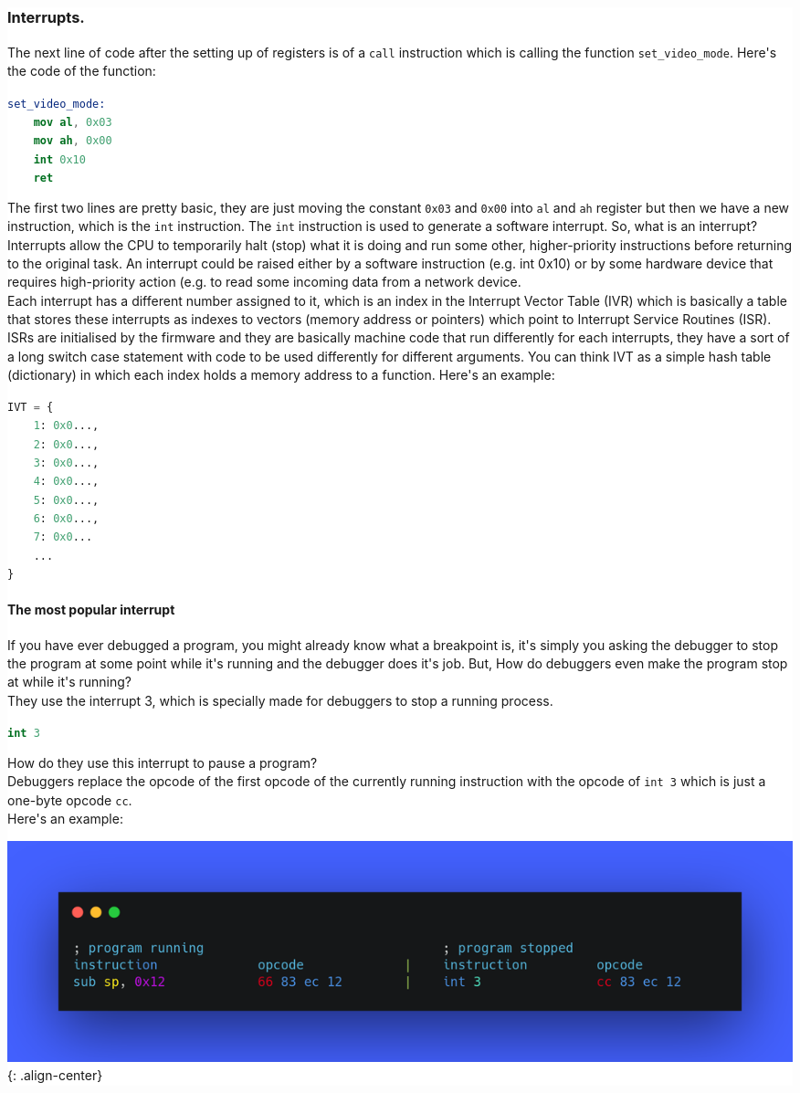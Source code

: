 ### Interrupts.
The next line of code after the setting up of registers is of a `call` instruction which is calling the function `set_video_mode`. Here's the code of the function: 
```nasm
set_video_mode:
	mov al, 0x03
	mov ah, 0x00
	int 0x10
	ret
```
The first two lines are pretty basic, they are just moving the constant `0x03` and `0x00` into `al` and `ah` register but then we have a new instruction, which is the `int` instruction. The `int` instruction is used to generate a software interrupt. So, what is an interrupt?    
Interrupts allow the CPU to temporarily halt (stop) what it is doing and run some other, higher-priority instructions before returning to the original task. An interrupt could be raised either by a software instruction (e.g. int 0x10) or by some hardware device that requires high-priority action (e.g. to read some incoming data from a network device.    
Each interrupt has a different number assigned to it, which is an index in the Interrupt Vector Table  (IVR) which is basically a table that stores these interrupts as indexes to vectors (memory address or pointers) which point to Interrupt Service Routines (ISR). ISRs are initialised by the firmware and they are basically machine code that run differently for each interrupts, they have a sort of a long switch case statement with code to be used differently for different arguments. You can think IVT as a simple hash table (dictionary) in which each index holds a memory address to a function. Here's an example:
```python
IVT = {
	1: 0x0...,
	2: 0x0...,
	3: 0x0...,
	4: 0x0...,
	5: 0x0...,
	6: 0x0...,
	7: 0x0...
	...
}
```
#### The most popular interrupt 
If you have ever debugged a program, you might already know what a breakpoint is, it's simply you asking the debugger to stop the program at some point while it's running and the debugger does it's job. But, How do debuggers even make the program stop at while it's running?    
They use the interrupt 3, which is specially made for debuggers to stop a running process.
```nasm
int 3
```

How do they use this interrupt to pause a program?    
Debuggers replace the opcode of the first opcode of the currently running instruction with the opcode of `int 3` which is just a one-byte opcode `cc`.    
Here's an example:

![int-3-instruction-usage](../images/int-3-working.png){: .align-center}
